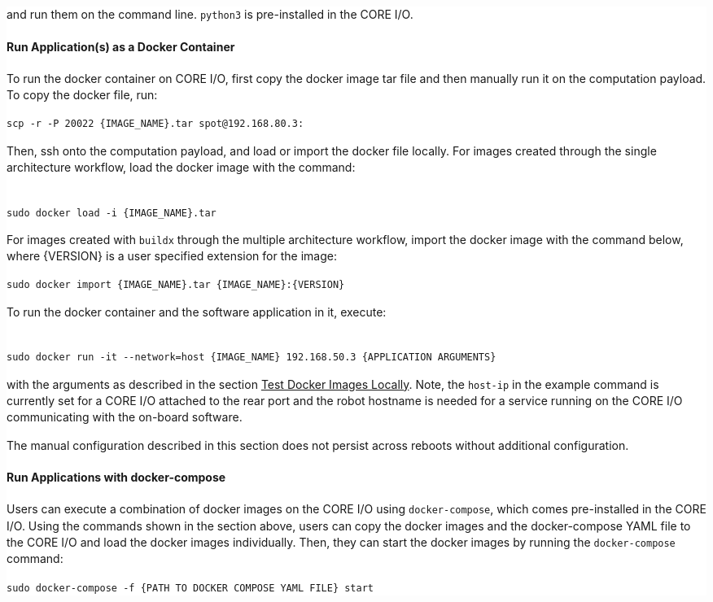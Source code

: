 and run them on the command line. `python3` is pre-installed in the CORE I/O.

#### Run Application(s) as a Docker Container

To run the docker container on CORE I/O, first copy the docker image tar file and then manually run it on the computation payload. To copy the docker file, run:

```
scp -r -P 20022 {IMAGE_NAME}.tar spot@192.168.80.3:

```

Then, ssh onto the computation payload, and load or import the docker file locally. For images created through the single architecture workflow, load the docker image with the command:

```

sudo docker load -i {IMAGE_NAME}.tar

```

For images created with `buildx` through the multiple architecture workflow, import the docker image with the command below, where {VERSION} is a user specified extension for the image:

```
sudo docker import {IMAGE_NAME}.tar {IMAGE_NAME}:{VERSION}
```

To run the docker container and the software application in it, execute:

```

sudo docker run -it --network=host {IMAGE_NAME} 192.168.50.3 {APPLICATION ARGUMENTS}

```

with the arguments as described in the section [Test Docker Images Locally](#test-docker-images-locally). Note, the `host-ip` in the example command is currently set for a CORE I/O attached to the rear port and the robot hostname is needed for a service running on the CORE I/O communicating with the on-board software.

The manual configuration described in this section does not persist across reboots without additional configuration.

#### Run Applications with docker-compose

Users can execute a combination of docker images on the CORE I/O using `docker-compose`, which comes pre-installed in the CORE I/O. Using the commands shown in the section above, users can copy the docker images and the docker-compose YAML file to the CORE I/O and load the docker images individually. Then, they can start the docker images by running the `docker-compose` command:

```
sudo docker-compose -f {PATH TO DOCKER COMPOSE YAML FILE} start
```
